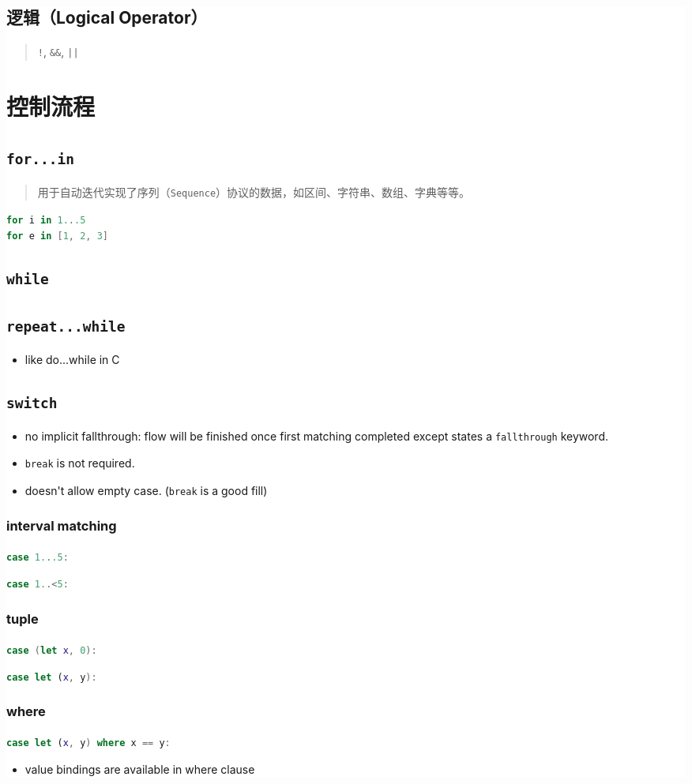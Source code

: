 ## 逻辑（Logical Operator）

> `!`, `&&`, `||`

# 控制流程

## `for...in`

> 用于自动迭代实现了序列（`Sequence`）协议的数据，如区间、字符串、数组、字典等等。

```swift
for i in 1...5
for e in [1, 2, 3]
```

## `while`

## `repeat...while`

- like do...while in C

## `switch`

- no implicit fallthrough: flow will be finished once first matching completed except states a `fallthrough` keyword.

- `break` is not required.

- doesn't allow empty case. (`break` is a good fill)

### interval matching
```swift
case 1...5:
```
```swift
case 1..<5:
```

### tuple
```swift
case (let x, 0):
```
```swift
case let (x, y):
```

### where
```swift
case let (x, y) where x == y:
```
- value bindings are available in where clause


[SwiftGuide]: https://docs.swift.org/swift-book/LanguageGuide/TheBasics.html